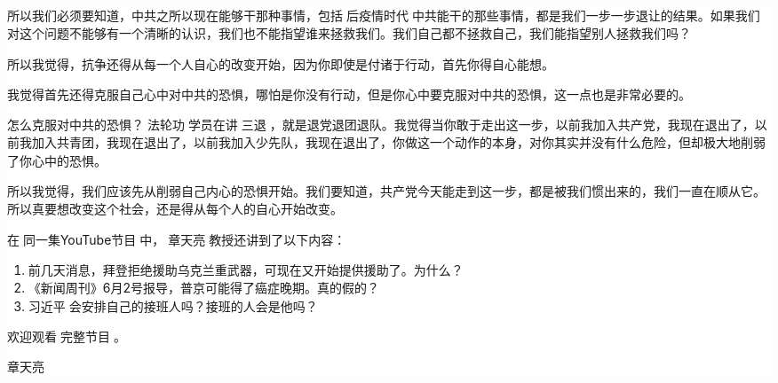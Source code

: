  </p>
 <p>
  所以我们必须要知道，中共之所以现在能够干那种事情，包括
  <ok href="/term/292918">
   后疫情时代
  </ok>
  中共能干的那些事情，都是我们一步一步退让的结果。如果我们对这个问题不能够有一个清晰的认识，我们也不能指望谁来拯救我们。我们自己都不拯救自己，我们能指望别人拯救我们吗？
 </p>
 <p>
  所以我觉得，抗争还得从每一个人自心的改变开始，因为你即使是付诸于行动，首先你得自心能想。
 </p>
 <p>
  我觉得首先还得克服自己心中对中共的恐惧，哪怕是你没有行动，但是你心中要克服对中共的恐惧，这一点也是非常必要的。
 </p>
 <p>
  怎么克服对中共的恐惧？
  <ok href="/term/968">
   法轮功
  </ok>
  学员在讲
  <ok href="/term/10938">
   三退
  </ok>
  ，就是退党退团退队。我觉得当你敢于走出这一步，以前我加入共产党，我现在退出了，以前我加入共青团，我现在退出了，以前我加入少先队，我现在退出了，你做这一个动作的本身，对你其实并没有什么危险，但却极大地削弱了你心中的恐惧。
 </p>
 <p>
  所以我觉得，我们应该先从削弱自己内心的恐惧开始。我们要知道，共产党今天能走到这一步，都是被我们惯出来的，我们一直在顺从它。所以真要想改变这个社会，还是得从每个人的自心开始改变。
 </p>
 <p>
  在
  <ok href="https://www.youtube.com/watch?v=HVFLKEYPjGU">
   同一集YouTube节目
  </ok>
  中，
  <ok href="/term/974">
   章天亮
  </ok>
  教授还讲到了以下内容：
 </p>
 <ol>
  <li>
   前几天消息，拜登拒绝援助乌克兰重武器，可现在又开始提供援助了。为什么？
  </li>
  <li>
   《新闻周刊》6月2号报导，普京可能得了癌症晚期。真的假的？
  </li>
  <li>
   <ok href="/term/1063">
    习近平
   </ok>
   会安排自己的接班人吗？接班的人会是他吗？
  </li>
 </ol>
 <p>
  欢迎观看
  <ok href="https://www.youtube.com/watch?v=HVFLKEYPjGU">
   完整节目
  </ok>
  。
 </p>
 <p>
  <ok href="/term/974">
   章天亮